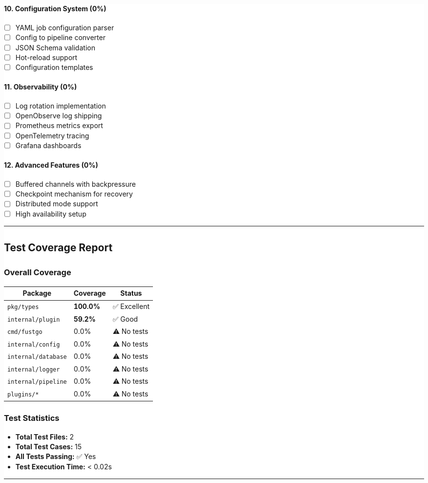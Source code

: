 #### 10. Configuration System (0%)
- [ ] YAML job configuration parser
- [ ] Config to pipeline converter
- [ ] JSON Schema validation
- [ ] Hot-reload support
- [ ] Configuration templates

#### 11. Observability (0%)
- [ ] Log rotation implementation
- [ ] OpenObserve log shipping
- [ ] Prometheus metrics export
- [ ] OpenTelemetry tracing
- [ ] Grafana dashboards

#### 12. Advanced Features (0%)
- [ ] Buffered channels with backpressure
- [ ] Checkpoint mechanism for recovery
- [ ] Distributed mode support
- [ ] High availability setup

---

## Test Coverage Report

### Overall Coverage

| Package | Coverage | Status |
|---------|----------|--------|
| `pkg/types` | **100.0%** | ✅ Excellent |
| `internal/plugin` | **59.2%** | ✅ Good |
| `cmd/fustgo` | 0.0% | ⚠️ No tests |
| `internal/config` | 0.0% | ⚠️ No tests |
| `internal/database` | 0.0% | ⚠️ No tests |
| `internal/logger` | 0.0% | ⚠️ No tests |
| `internal/pipeline` | 0.0% | ⚠️ No tests |
| `plugins/*` | 0.0% | ⚠️ No tests |

### Test Statistics

- **Total Test Files:** 2
- **Total Test Cases:** 15
- **All Tests Passing:** ✅ Yes
- **Test Execution Time:** < 0.02s

---
